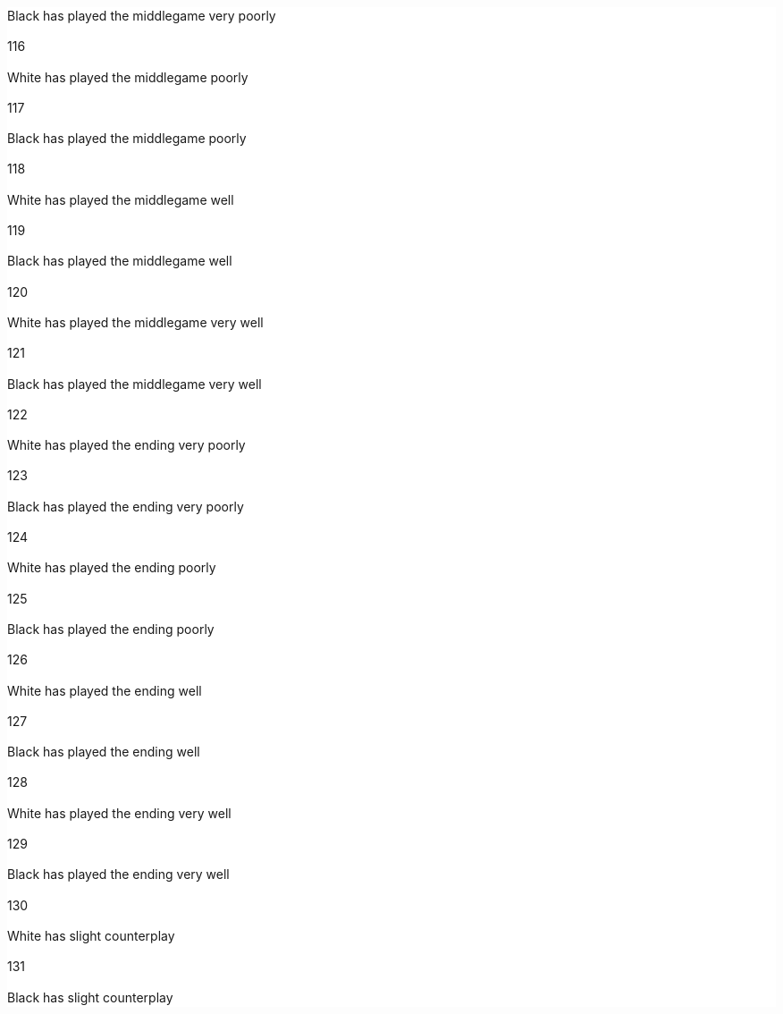 Black has played the middlegame very poorly

116

White has played the middlegame poorly

117

Black has played the middlegame poorly

118

White has played the middlegame well

119

Black has played the middlegame well

120

White has played the middlegame very well

121

Black has played the middlegame very well

122

White has played the ending very poorly

123

Black has played the ending very poorly

124

White has played the ending poorly

125

Black has played the ending poorly

126

White has played the ending well

127

Black has played the ending well

128

White has played the ending very well

129

Black has played the ending very well

130

White has slight counterplay

131

Black has slight counterplay
